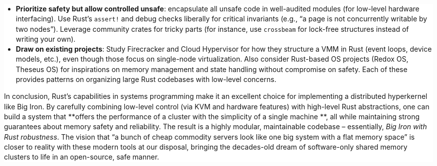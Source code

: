 - **Prioritize safety but allow controlled unsafe**: encapsulate all unsafe code in well-audited modules (for low-level
  hardware interfacing). Use Rust’s `assert!` and debug checks liberally for critical invariants (e.g., “a page is not
  concurrently writable by two nodes”). Leverage community crates for tricky parts (for instance, use `crossbeam` for
  lock-free structures instead of writing your own).
- **Draw on existing projects**: Study Firecracker and Cloud Hypervisor for how they structure a VMM in Rust (event
  loops, device models, etc.), even though those focus on single-node virtualization. Also consider Rust-based OS
  projects (Redox OS, Theseus OS) for inspirations on memory management and state handling without compromise on safety.
  Each of these provides patterns on organizing large Rust codebases with low-level concerns.

In conclusion, Rust’s capabilities in systems programming make it an excellent choice for implementing a distributed
hyperkernel like Big Iron. By carefully combining low-level control (via KVM and hardware features) with high-level Rust
abstractions, one can build a system that **offers the performance of a cluster with the simplicity of a single machine
**, all while maintaining strong guarantees about memory safety and reliability. The result is a highly modular,
maintainable codebase – essentially, *Big Iron with Rust robustness*. The vision that “a bunch of cheap commodity
servers look like one big system with a flat memory space” is closer to reality with these modern tools at our disposal,
bringing the decades-old dream of software-only shared memory clusters to life in an open-source, safe manner. 

